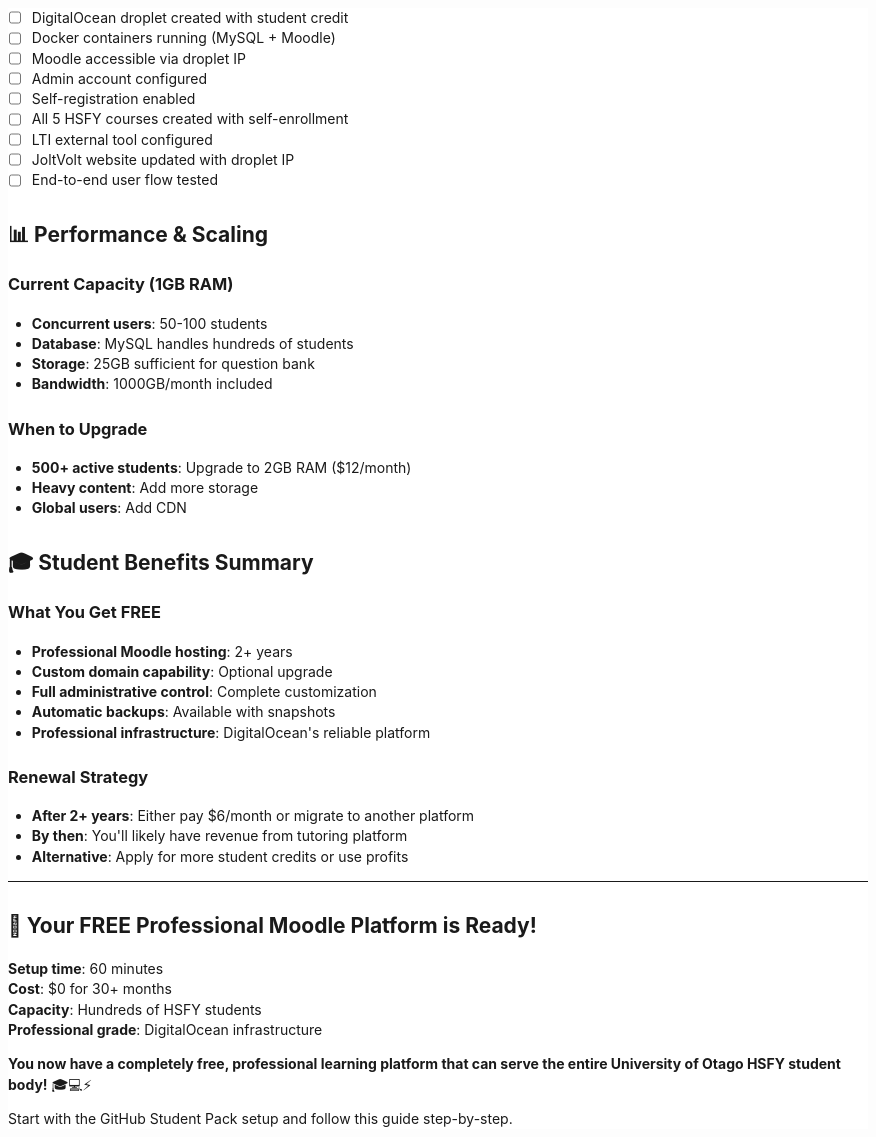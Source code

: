 - [ ] DigitalOcean droplet created with student credit
- [ ] Docker containers running (MySQL + Moodle)
- [ ] Moodle accessible via droplet IP
- [ ] Admin account configured
- [ ] Self-registration enabled
- [ ] All 5 HSFY courses created with self-enrollment
- [ ] LTI external tool configured
- [ ] JoltVolt website updated with droplet IP
- [ ] End-to-end user flow tested

## 📊 Performance & Scaling

### Current Capacity (1GB RAM)
- **Concurrent users**: 50-100 students
- **Database**: MySQL handles hundreds of students
- **Storage**: 25GB sufficient for question bank
- **Bandwidth**: 1000GB/month included

### When to Upgrade
- **500+ active students**: Upgrade to 2GB RAM ($12/month)
- **Heavy content**: Add more storage
- **Global users**: Add CDN

## 🎓 Student Benefits Summary

### What You Get FREE
- **Professional Moodle hosting**: 2+ years
- **Custom domain capability**: Optional upgrade
- **Full administrative control**: Complete customization
- **Automatic backups**: Available with snapshots
- **Professional infrastructure**: DigitalOcean's reliable platform

### Renewal Strategy
- **After 2+ years**: Either pay $6/month or migrate to another platform
- **By then**: You'll likely have revenue from tutoring platform
- **Alternative**: Apply for more student credits or use profits

---

## 🎉 Your FREE Professional Moodle Platform is Ready!

**Setup time**: 60 minutes  
**Cost**: $0 for 30+ months  
**Capacity**: Hundreds of HSFY students  
**Professional grade**: DigitalOcean infrastructure

**You now have a completely free, professional learning platform that can serve the entire University of Otago HSFY student body!** 🎓💻⚡

Start with the GitHub Student Pack setup and follow this guide step-by-step.

